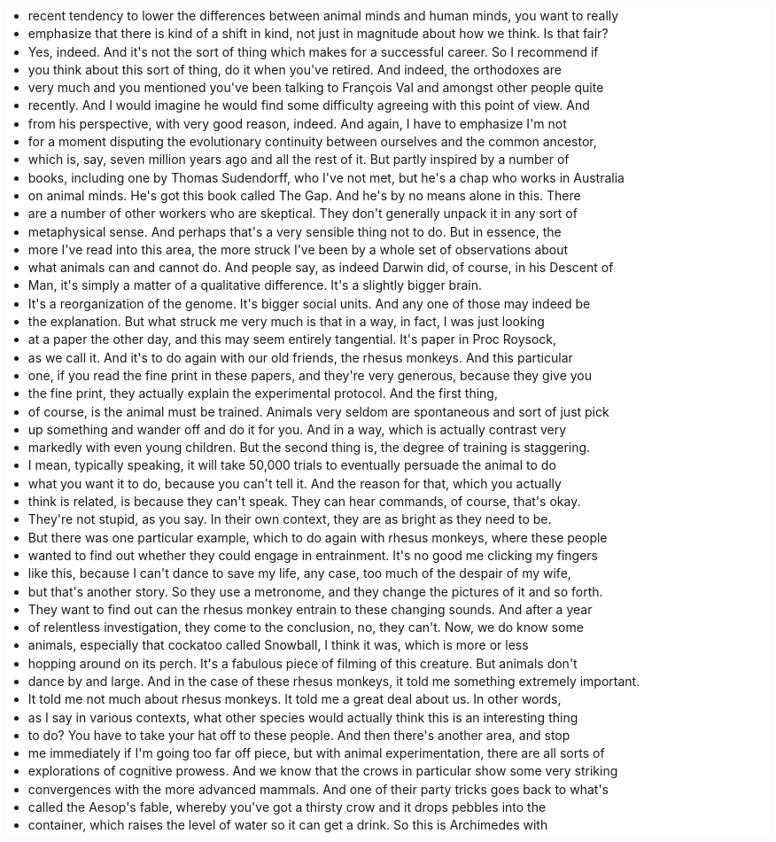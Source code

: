 *  recent tendency to lower the differences between animal minds and human minds, you want to really
*  emphasize that there is kind of a shift in kind, not just in magnitude about how we think. Is that fair?
*  Yes, indeed. And it's not the sort of thing which makes for a successful career. So I recommend if
*  you think about this sort of thing, do it when you've retired. And indeed, the orthodoxes are
*  very much and you mentioned you've been talking to François Val and amongst other people quite
*  recently. And I would imagine he would find some difficulty agreeing with this point of view. And
*  from his perspective, with very good reason, indeed. And again, I have to emphasize I'm not
*  for a moment disputing the evolutionary continuity between ourselves and the common ancestor,
*  which is, say, seven million years ago and all the rest of it. But partly inspired by a number of
*  books, including one by Thomas Sudendorff, who I've not met, but he's a chap who works in Australia
*  on animal minds. He's got this book called The Gap. And he's by no means alone in this. There
*  are a number of other workers who are skeptical. They don't generally unpack it in any sort of
*  metaphysical sense. And perhaps that's a very sensible thing not to do. But in essence, the
*  more I've read into this area, the more struck I've been by a whole set of observations about
*  what animals can and cannot do. And people say, as indeed Darwin did, of course, in his Descent of
*  Man, it's simply a matter of a qualitative difference. It's a slightly bigger brain.
*  It's a reorganization of the genome. It's bigger social units. And any one of those may indeed be
*  the explanation. But what struck me very much is that in a way, in fact, I was just looking
*  at a paper the other day, and this may seem entirely tangential. It's paper in Proc Roysock,
*  as we call it. And it's to do again with our old friends, the rhesus monkeys. And this particular
*  one, if you read the fine print in these papers, and they're very generous, because they give you
*  the fine print, they actually explain the experimental protocol. And the first thing,
*  of course, is the animal must be trained. Animals very seldom are spontaneous and sort of just pick
*  up something and wander off and do it for you. And in a way, which is actually contrast very
*  markedly with even young children. But the second thing is, the degree of training is staggering.
*  I mean, typically speaking, it will take 50,000 trials to eventually persuade the animal to do
*  what you want it to do, because you can't tell it. And the reason for that, which you actually
*  think is related, is because they can't speak. They can hear commands, of course, that's okay.
*  They're not stupid, as you say. In their own context, they are as bright as they need to be.
*  But there was one particular example, which to do again with rhesus monkeys, where these people
*  wanted to find out whether they could engage in entrainment. It's no good me clicking my fingers
*  like this, because I can't dance to save my life, any case, too much of the despair of my wife,
*  but that's another story. So they use a metronome, and they change the pictures of it and so forth.
*  They want to find out can the rhesus monkey entrain to these changing sounds. And after a year
*  of relentless investigation, they come to the conclusion, no, they can't. Now, we do know some
*  animals, especially that cockatoo called Snowball, I think it was, which is more or less
*  hopping around on its perch. It's a fabulous piece of filming of this creature. But animals don't
*  dance by and large. And in the case of these rhesus monkeys, it told me something extremely important.
*  It told me not much about rhesus monkeys. It told me a great deal about us. In other words,
*  as I say in various contexts, what other species would actually think this is an interesting thing
*  to do? You have to take your hat off to these people. And then there's another area, and stop
*  me immediately if I'm going too far off piece, but with animal experimentation, there are all sorts of
*  explorations of cognitive prowess. And we know that the crows in particular show some very striking
*  convergences with the more advanced mammals. And one of their party tricks goes back to what's
*  called the Aesop's fable, whereby you've got a thirsty crow and it drops pebbles into the
*  container, which raises the level of water so it can get a drink. So this is Archimedes with